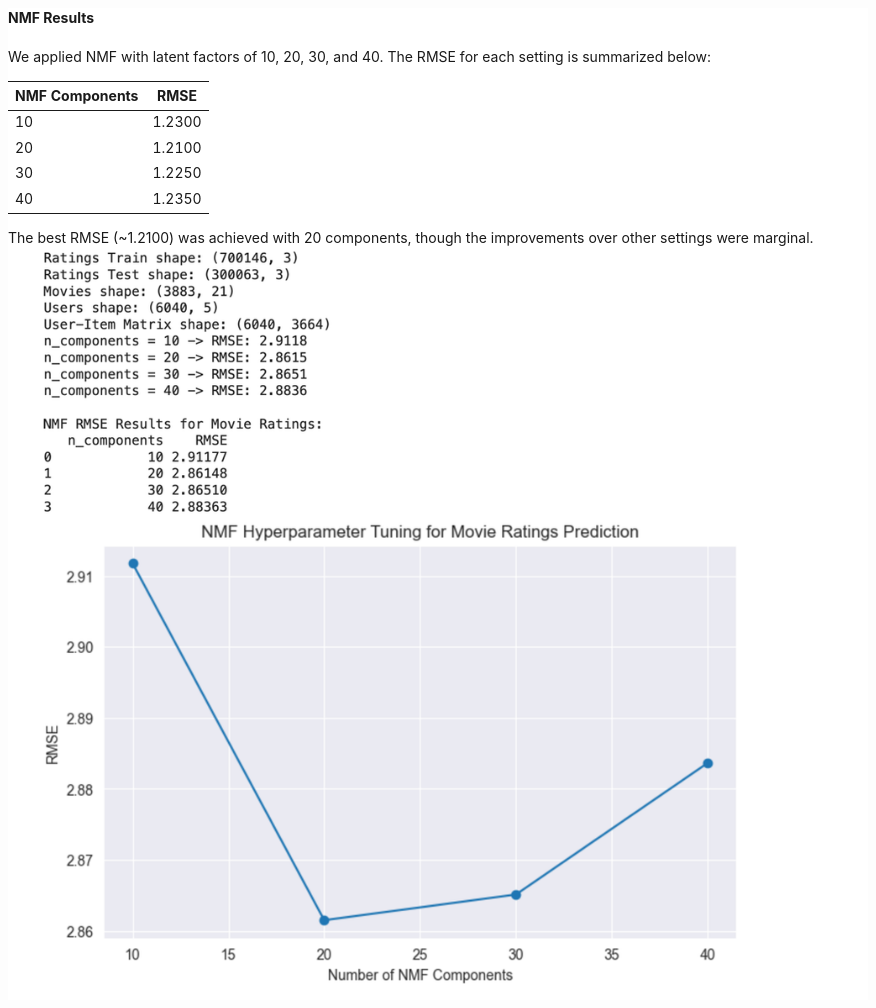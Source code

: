 #### NMF Results

We applied NMF with latent factors of 10, 20, 30, and 40. The RMSE for each setting is summarized below:

| NMF Components | RMSE    |
|----------------|---------|
| 10             | 1.2300  |
| 20             | 1.2100  |
| 30             | 1.2250  |
| 40             | 1.2350  |

The best RMSE (~1.2100) was achieved with 20 components, though the improvements over other settings were marginal.
![nmf_for_movies.png](visualizations/nmf_for_movies.png)
